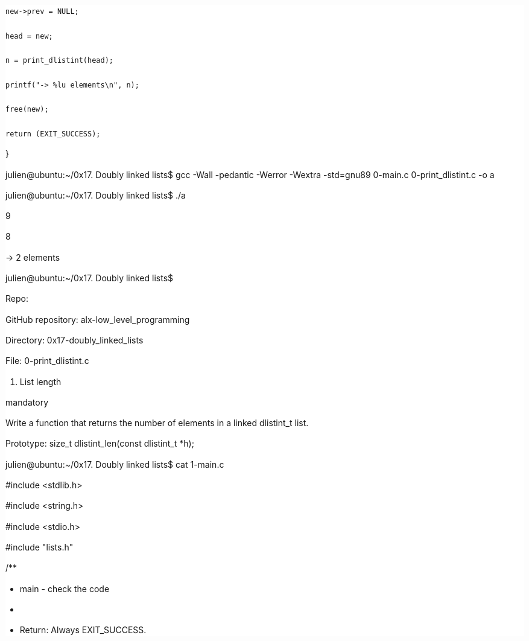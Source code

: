     new->prev = NULL;

    head = new;

    n = print_dlistint(head);

    printf("-> %lu elements\n", n);

    free(new);

    return (EXIT_SUCCESS);

}

julien@ubuntu:~/0x17. Doubly linked lists$ gcc -Wall -pedantic -Werror -Wextra -std=gnu89 0-main.c 0-print_dlistint.c -o a

julien@ubuntu:~/0x17. Doubly linked lists$ ./a 

9

8

-> 2 elements

julien@ubuntu:~/0x17. Doubly linked lists$ 

Repo:



GitHub repository: alx-low_level_programming

Directory: 0x17-doubly_linked_lists

File: 0-print_dlistint.c

   

1. List length

mandatory

Write a function that returns the number of elements in a linked dlistint_t list.



Prototype: size_t dlistint_len(const dlistint_t *h);

julien@ubuntu:~/0x17. Doubly linked lists$ cat 1-main.c 

#include <stdlib.h>

#include <string.h>

#include <stdio.h>

#include "lists.h"



/**

 * main - check the code

 *

 * Return: Always EXIT_SUCCESS.
